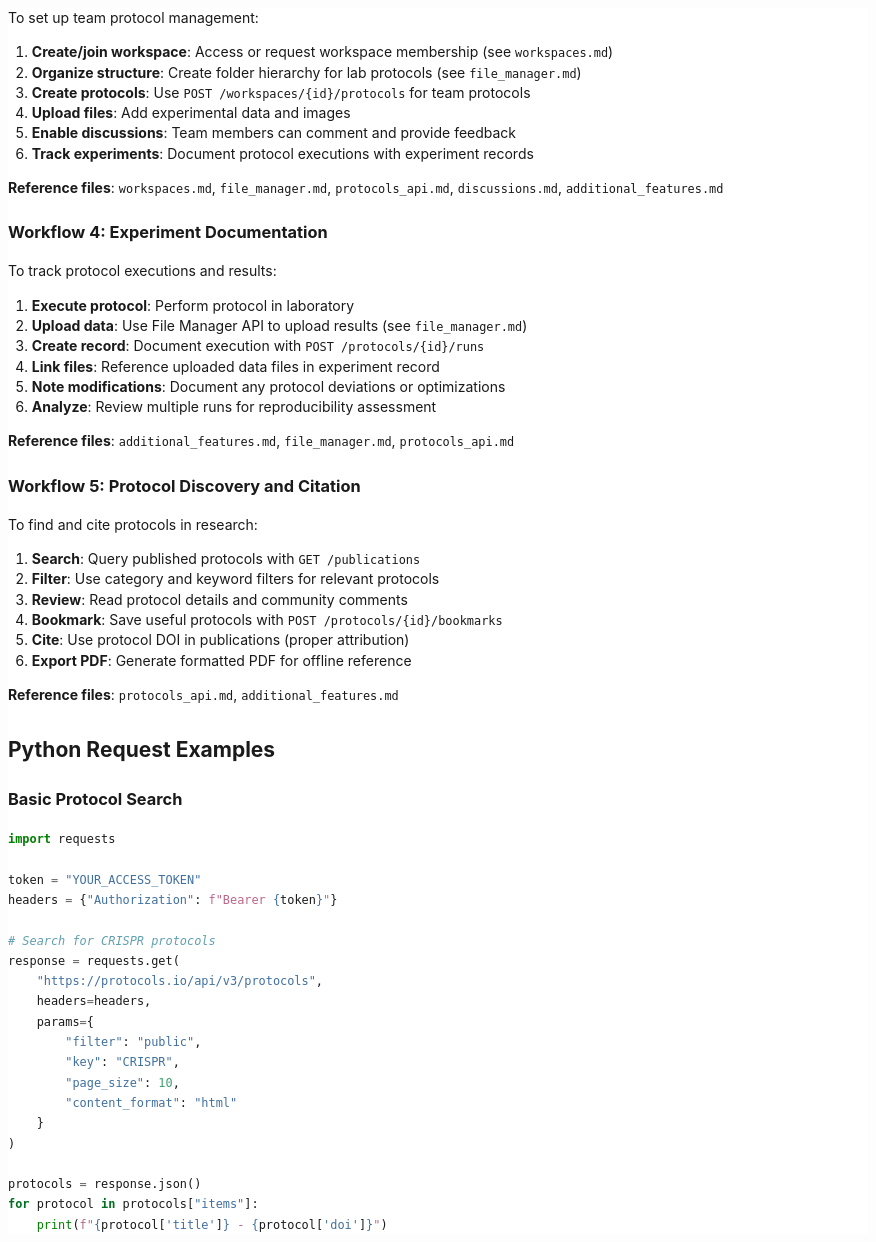 To set up team protocol management:

1. **Create/join workspace**: Access or request workspace membership (see `workspaces.md`)
2. **Organize structure**: Create folder hierarchy for lab protocols (see `file_manager.md`)
3. **Create protocols**: Use `POST /workspaces/{id}/protocols` for team protocols
4. **Upload files**: Add experimental data and images
5. **Enable discussions**: Team members can comment and provide feedback
6. **Track experiments**: Document protocol executions with experiment records

**Reference files**: `workspaces.md`, `file_manager.md`, `protocols_api.md`, `discussions.md`, `additional_features.md`

### Workflow 4: Experiment Documentation

To track protocol executions and results:

1. **Execute protocol**: Perform protocol in laboratory
2. **Upload data**: Use File Manager API to upload results (see `file_manager.md`)
3. **Create record**: Document execution with `POST /protocols/{id}/runs`
4. **Link files**: Reference uploaded data files in experiment record
5. **Note modifications**: Document any protocol deviations or optimizations
6. **Analyze**: Review multiple runs for reproducibility assessment

**Reference files**: `additional_features.md`, `file_manager.md`, `protocols_api.md`

### Workflow 5: Protocol Discovery and Citation

To find and cite protocols in research:

1. **Search**: Query published protocols with `GET /publications`
2. **Filter**: Use category and keyword filters for relevant protocols
3. **Review**: Read protocol details and community comments
4. **Bookmark**: Save useful protocols with `POST /protocols/{id}/bookmarks`
5. **Cite**: Use protocol DOI in publications (proper attribution)
6. **Export PDF**: Generate formatted PDF for offline reference

**Reference files**: `protocols_api.md`, `additional_features.md`

## Python Request Examples

### Basic Protocol Search

```python
import requests

token = "YOUR_ACCESS_TOKEN"
headers = {"Authorization": f"Bearer {token}"}

# Search for CRISPR protocols
response = requests.get(
    "https://protocols.io/api/v3/protocols",
    headers=headers,
    params={
        "filter": "public",
        "key": "CRISPR",
        "page_size": 10,
        "content_format": "html"
    }
)

protocols = response.json()
for protocol in protocols["items"]:
    print(f"{protocol['title']} - {protocol['doi']}")
```
